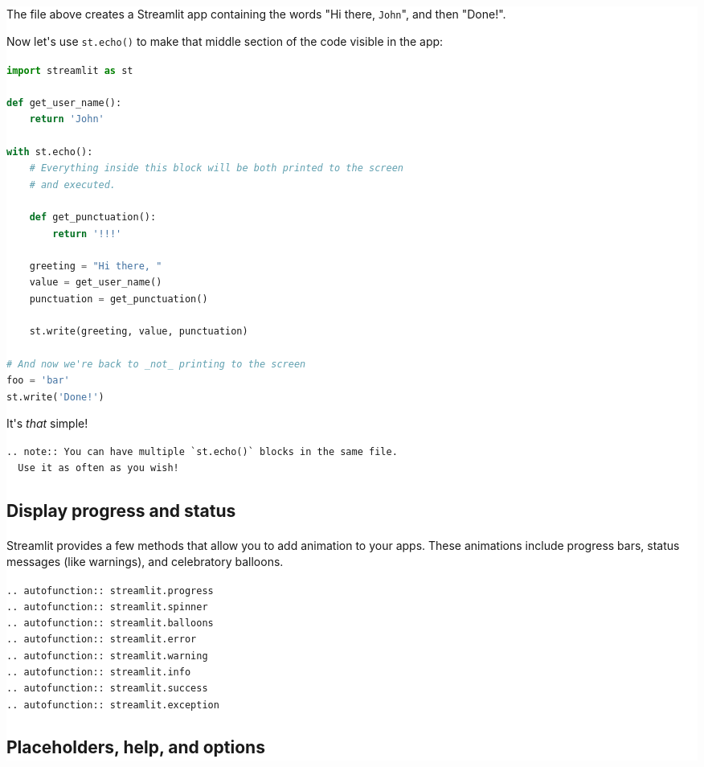 The file above creates a Streamlit app containing the words "Hi there,
`John`", and then "Done!".

Now let's use `st.echo()` to make that middle section of the code visible
in the app:

```python
import streamlit as st

def get_user_name():
    return 'John'

with st.echo():
    # Everything inside this block will be both printed to the screen
    # and executed.

    def get_punctuation():
        return '!!!'

    greeting = "Hi there, "
    value = get_user_name()
    punctuation = get_punctuation()

    st.write(greeting, value, punctuation)

# And now we're back to _not_ printing to the screen
foo = 'bar'
st.write('Done!')
```

It's _that_ simple!

```eval_rst
.. note:: You can have multiple `st.echo()` blocks in the same file.
  Use it as often as you wish!
```

## Display progress and status

Streamlit provides a few methods that allow you to add animation to your
apps. These animations include progress bars, status messages (like
warnings), and celebratory balloons.

```eval_rst
.. autofunction:: streamlit.progress
.. autofunction:: streamlit.spinner
.. autofunction:: streamlit.balloons
.. autofunction:: streamlit.error
.. autofunction:: streamlit.warning
.. autofunction:: streamlit.info
.. autofunction:: streamlit.success
.. autofunction:: streamlit.exception
```

## Placeholders, help, and options
